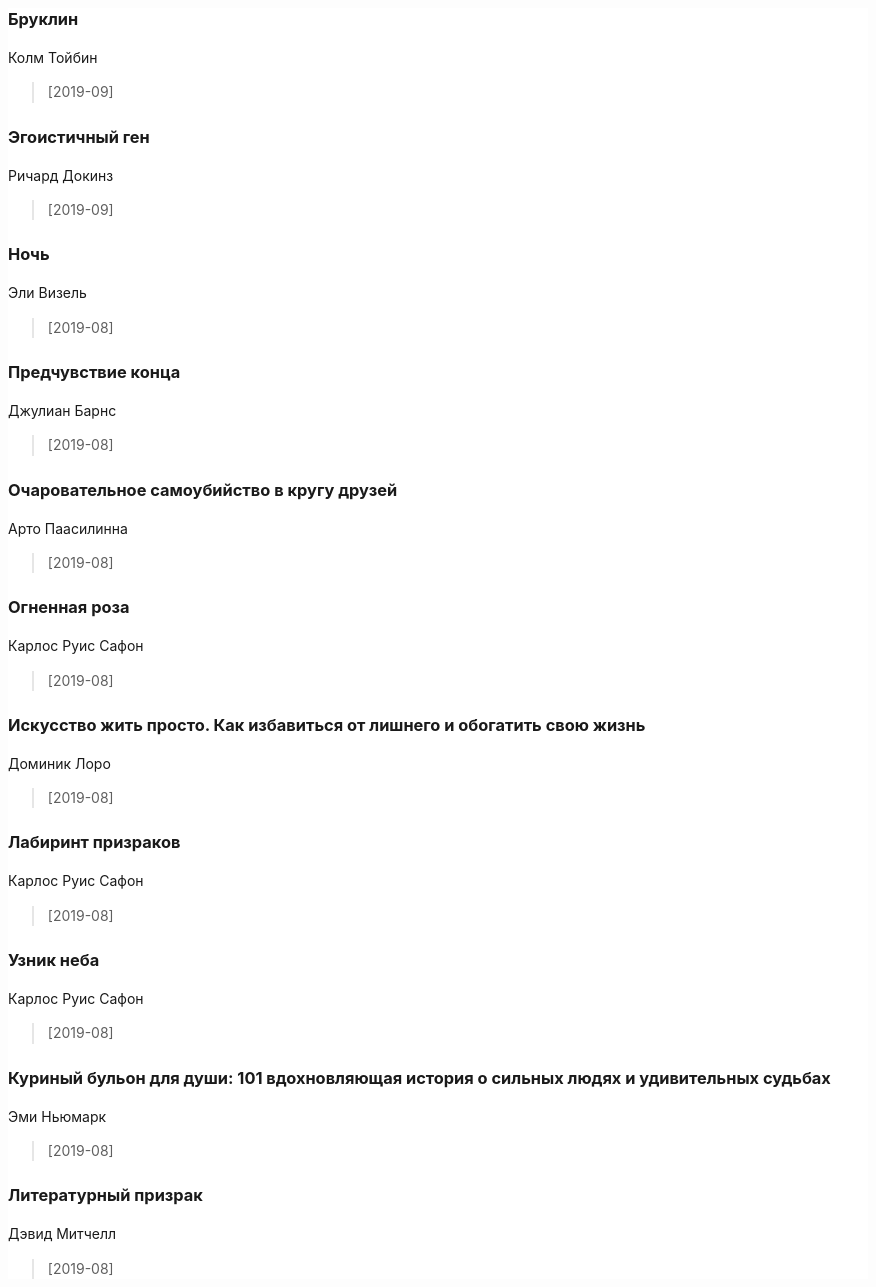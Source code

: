 
### Бруклин
Колм Тойбин
> [2019-09] 


### Эгоистичный ген
Ричард Докинз
> [2019-09] 


### Ночь
Эли Визель
> [2019-08] 


### Предчувствие конца
Джулиан Барнс
> [2019-08] 


### Очаровательное самоубийство в кругу друзей
Арто Паасилинна
> [2019-08] 


### Огненная роза
Карлос Руис Сафон
> [2019-08] 


### Искусство жить просто. Как избавиться от лишнего и обогатить свою жизнь
Доминик Лоро
> [2019-08] 


### Лабиринт призраков
Карлос Руис Сафон
> [2019-08] 


### Узник неба
Карлос Руис Сафон
> [2019-08] 


### Куриный бульон для души: 101 вдохновляющая история о сильных людях и удивительных судьбах
Эми Ньюмарк
> [2019-08] 


### Литературный призрак
Дэвид Митчелл
> [2019-08] 
